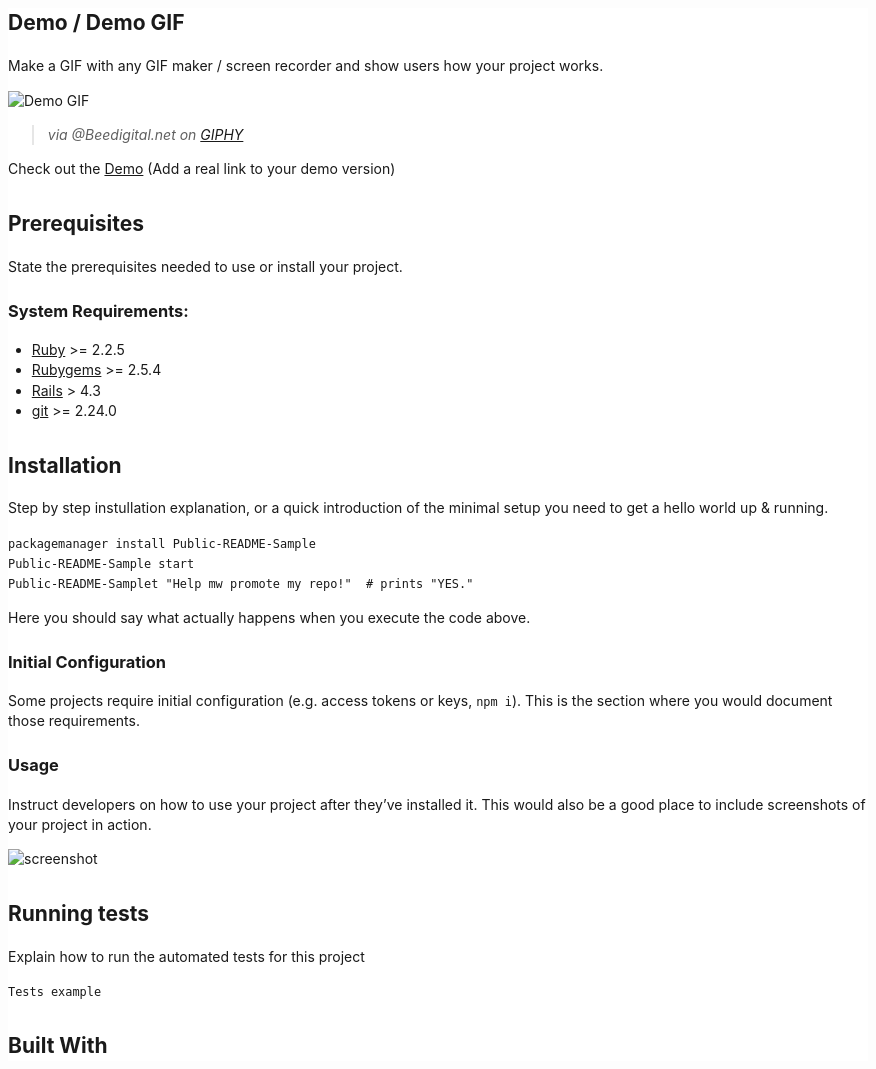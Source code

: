 
## Demo / Demo GIF
Make a GIF with any GIF maker / screen recorder and show users how your project works.

![Demo GIF](https://github.com/xscode-resources/promotion-materials/blob/master/assets/DemoGIF.gif)

> *via @Beedigital.net on [GIPHY](https://media.giphy.com/media/sM7c9dEXTQlEc/source.gif)*

Check out the [Demo](https://xscode.com) (Add a real link to your demo version)


## Prerequisites
State the prerequisites needed to use or install your project.

### System Requirements:
* [Ruby](http://www.ruby-lang.org/en/) >= 2.2.5
* [Rubygems](https://rubygems.org) >= 2.5.4
* [Rails](http://rubyonrails.org) > 4.3
* [git](https://git-scm.com) >= 2.24.0


## Installation
Step by step instullation explanation, or a quick introduction of the minimal setup you need to get a hello world up &
running.

```shell
packagemanager install Public-README-Sample
Public-README-Sample start
Public-README-Samplet "Help mw promote my repo!"  # prints "YES."
```
Here you should say what actually happens when you execute the code above.

### Initial Configuration

Some projects require initial configuration (e.g. access tokens or keys, `npm i`).
This is the section where you would document those requirements.

### Usage
Instruct developers on how to use your project after they’ve installed it.
This would also be a good place to include screenshots of your project in action.

![screenshot](https://github.com/xscode-resources/promotion-materials/blob/master/assets/screenshot-app.jpg)

## Running tests
Explain how to run the automated tests for this project

```
Tests example
```

## Built With
